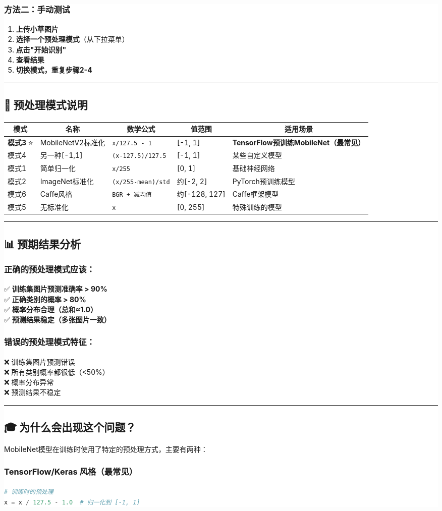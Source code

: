 ### 方法二：手动测试

1. **上传小草图片**
2. **选择一个预处理模式**（从下拉菜单）
3. **点击"开始识别"**
4. **查看结果**
5. **切换模式，重复步骤2-4**

---

## 🔧 预处理模式说明

| 模式 | 名称 | 数学公式 | 值范围 | 适用场景 |
|------|------|----------|--------|----------|
| **模式3** ⭐ | MobileNetV2标准化 | `x/127.5 - 1` | [-1, 1] | **TensorFlow预训练MobileNet（最常见）** |
| 模式4 | 另一种[-1,1] | `(x-127.5)/127.5` | [-1, 1] | 某些自定义模型 |
| 模式1 | 简单归一化 | `x/255` | [0, 1] | 基础神经网络 |
| 模式2 | ImageNet标准化 | `(x/255-mean)/std` | 约[-2, 2] | PyTorch预训练模型 |
| 模式6 | Caffe风格 | `BGR + 减均值` | 约[-128, 127] | Caffe框架模型 |
| 模式5 | 无标准化 | `x` | [0, 255] | 特殊训练的模型 |

---

## 📊 预期结果分析

### 正确的预处理模式应该：

✅ **训练集图片预测准确率 > 90%**  
✅ **正确类别的概率 > 80%**  
✅ **概率分布合理（总和≈1.0）**  
✅ **预测结果稳定（多张图片一致）**

### 错误的预处理模式特征：

❌ 训练集图片预测错误  
❌ 所有类别概率都很低（<50%）  
❌ 概率分布异常  
❌ 预测结果不稳定

---

## 🎓 为什么会出现这个问题？

MobileNet模型在训练时使用了特定的预处理方式，主要有两种：

### TensorFlow/Keras 风格（最常见）
```python
# 训练时的预处理
x = x / 127.5 - 1.0  # 归一化到 [-1, 1]
```
